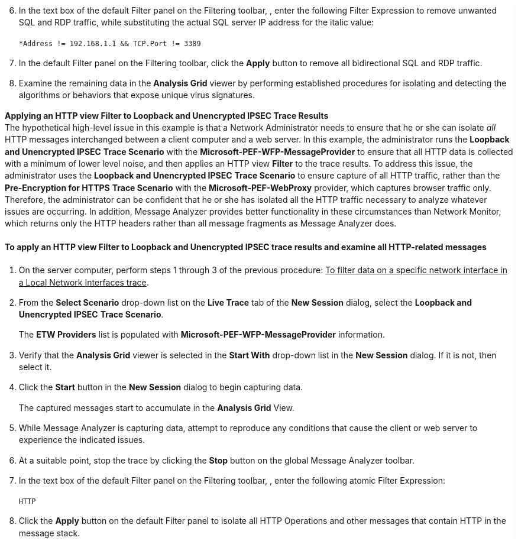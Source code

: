 6.  In the text box of the default Filter panel on the Filtering toolbar, , enter the following Filter Expression to remove unwanted SQL and RDP traffic, while substituting the actual SQL server IP address for the italic value:  
  
     `*Address != 192.168.1.1 && TCP.Port != 3389`  
  
7.  In the default Filter panel on the Filtering toolbar, click the **Apply** button to remove all bidirectional SQL and RDP traffic.  
  
8.  Examine the remaining data in the **Analysis Grid** viewer by performing established procedures for isolating and detecting the algorithms or behaviors that expose unique virus signatures.  
  
**Applying an HTTP view Filter to Loopback and Unencrypted IPSEC Trace Results**   
The hypothetical high-level issue in this example is that a Network Administrator needs to ensure that he or she can isolate *all* HTTP messages interchanged between a client computer and a web server. In this example, the administrator runs the **Loopback and Unencrypted IPSEC** **Trace Scenario** with the **Microsoft-PEF-WFP-MessageProvider** to ensure that all HTTP data is collected with a minimum of lower level noise, and then applies an HTTP view **Filter** to the trace results. To address this issue, the administrator uses the **Loopback and Unencrypted IPSEC** **Trace Scenario** to ensure capture of all HTTP traffic, rather than the **Pre-Encryption for HTTPS** **Trace Scenario** with the **Microsoft-PEF-WebProxy** provider, which captures browser traffic only. Therefore, the administrator can be confident that he or she has isolated all the HTTP traffic necessary to analyze whatever issues are occurring. In addition, Message Analyzer provides better functionality in these circumstances than Network Monitor, which returns only the HTTP headers rather than all message fragments as Message Analyzer does.  
  
<a name="BKMK_ApplyHttpViewFilter"></a>   
#### To apply an HTTP view Filter to Loopback and Unencrypted IPSEC trace results and examine all HTTP-related messages  
  
1.  On the server computer, perform steps 1 through 3 of the previous procedure: [To filter data on a specific network interface in a Local Network Interfaces trace](procedures-using-the-data-filtering-features.md#BKMK_AdapterFilteringLocNetworkIFaces).  
  
2.  From the **Select Scenario** drop-down list on the **Live Trace** tab of the **New Session** dialog, select the **Loopback and Unencrypted IPSEC** **Trace Scenario**.  
  
     The **ETW Providers** list is populated with **Microsoft-PEF-WFP-MessageProvider** information.  
  
3.  Verify that the **Analysis Grid** viewer is selected in the **Start With** drop-down list in the **New Session** dialog. If it is not, then select it.  
  
4.  Click the **Start** button in the **New Session** dialog to begin capturing data.  
  
     The captured messages start to accumulate in the **Analysis Grid** View.  
  
5.  While Message Analyzer is capturing data, attempt to reproduce any conditions that cause the client or web server to experience the indicated issues.  
  
6.  At a suitable point, stop the trace by clicking the **Stop** button on the global Message Analyzer toolbar.  
  
7.  In the text box of the default Filter panel on the Filtering toolbar, , enter the following atomic Filter Expression:  
  
     `HTTP`  
  
8.  Click the **Apply** button on the default Filter panel to isolate all HTTP Operations and other messages that contain HTTP in the message stack.  
  